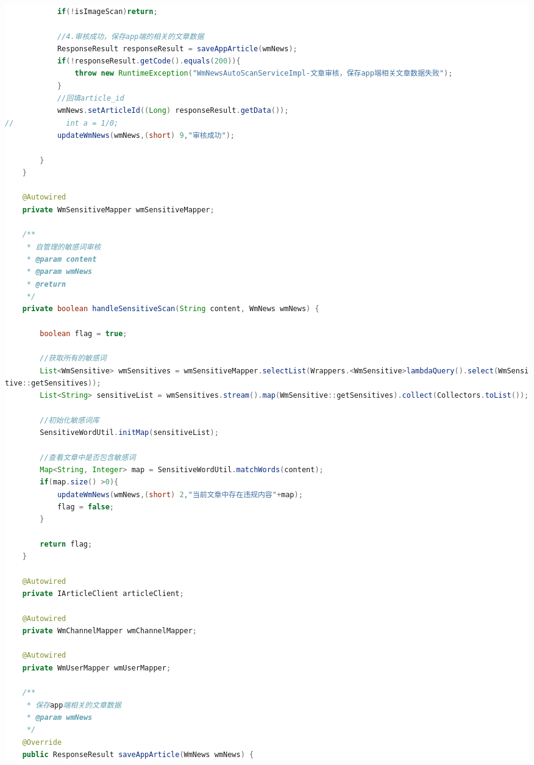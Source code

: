 ```java
            if(!isImageScan)return;

            //4.审核成功，保存app端的相关的文章数据
            ResponseResult responseResult = saveAppArticle(wmNews);
            if(!responseResult.getCode().equals(200)){
                throw new RuntimeException("WmNewsAutoScanServiceImpl-文章审核，保存app端相关文章数据失败");
            }
            //回填article_id
            wmNews.setArticleId((Long) responseResult.getData());
//            int a = 1/0;
            updateWmNews(wmNews,(short) 9,"审核成功");

        }
    }

    @Autowired
    private WmSensitiveMapper wmSensitiveMapper;

    /**
     * 自管理的敏感词审核
     * @param content
     * @param wmNews
     * @return
     */
    private boolean handleSensitiveScan(String content, WmNews wmNews) {

        boolean flag = true;

        //获取所有的敏感词
        List<WmSensitive> wmSensitives = wmSensitiveMapper.selectList(Wrappers.<WmSensitive>lambdaQuery().select(WmSensitive::getSensitives));
        List<String> sensitiveList = wmSensitives.stream().map(WmSensitive::getSensitives).collect(Collectors.toList());

        //初始化敏感词库
        SensitiveWordUtil.initMap(sensitiveList);

        //查看文章中是否包含敏感词
        Map<String, Integer> map = SensitiveWordUtil.matchWords(content);
        if(map.size() >0){
            updateWmNews(wmNews,(short) 2,"当前文章中存在违规内容"+map);
            flag = false;
        }

        return flag;
    }

    @Autowired
    private IArticleClient articleClient;

    @Autowired
    private WmChannelMapper wmChannelMapper;

    @Autowired
    private WmUserMapper wmUserMapper;

    /**
     * 保存app端相关的文章数据
     * @param wmNews
     */
    @Override
    public ResponseResult saveAppArticle(WmNews wmNews) {

```